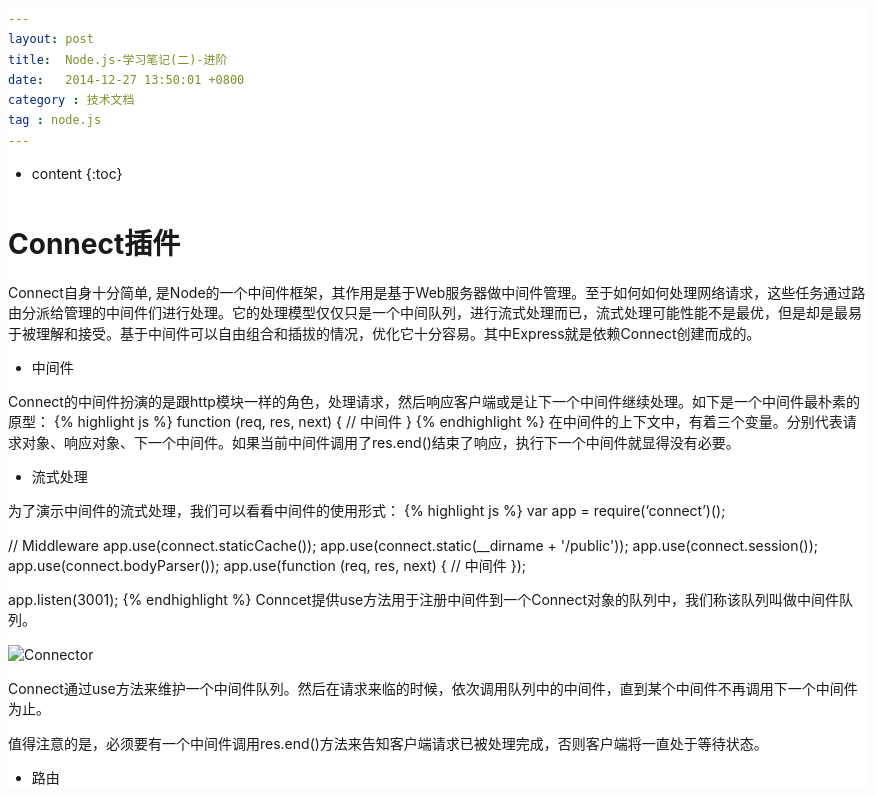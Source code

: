 ```yaml
---
layout: post
title:  Node.js-学习笔记(二)-进阶
date:   2014-12-27 13:50:01 +0800
category : 技术文档
tag : node.js
---
```


* content
{:toc}


Connect插件
================================

Connect自身十分简单, 是Node的一个中间件框架，其作用是基于Web服务器做中间件管理。至于如何如何处理网络请求，这些任务通过路由分派给管理的中间件们进行处理。它的处理模型仅仅只是一个中间队列，进行流式处理而已，流式处理可能性能不是最优，但是却是最易于被理解和接受。基于中间件可以自由组合和插拔的情况，优化它十分容易。其中Express就是依赖Connect创建而成的。

* 中间件

Connect的中间件扮演的是跟http模块一样的角色，处理请求，然后响应客户端或是让下一个中间件继续处理。如下是一个中间件最朴素的原型：
{% highlight js %}
function (req, res, next) {
	// 中间件
}
{% endhighlight %}
在中间件的上下文中，有着三个变量。分别代表请求对象、响应对象、下一个中间件。如果当前中间件调用了res.end()结束了响应，执行下一个中间件就显得没有必要。

* 流式处理

为了演示中间件的流式处理，我们可以看看中间件的使用形式：
{% highlight js %}
var app = require(‘connect’)();

// Middleware
app.use(connect.staticCache());
app.use(connect.static(__dirname + '/public'));
app.use(connect.session());
app.use(connect.bodyParser());
app.use(function (req, res, next) { 
	// 中间件
});

app.listen(3001);
{% endhighlight %}
Conncet提供use方法用于注册中间件到一个Connect对象的队列中，我们称该队列叫做中间件队列。

![Connector](/images/blog/nodejs/2_advance/1_connector.png)

Connect通过use方法来维护一个中间件队列。然后在请求来临的时候，依次调用队列中的中间件，直到某个中间件不再调用下一个中间件为止。

值得注意的是，必须要有一个中间件调用res.end()方法来告知客户端请求已被处理完成，否则客户端将一直处于等待状态。

* 路由
